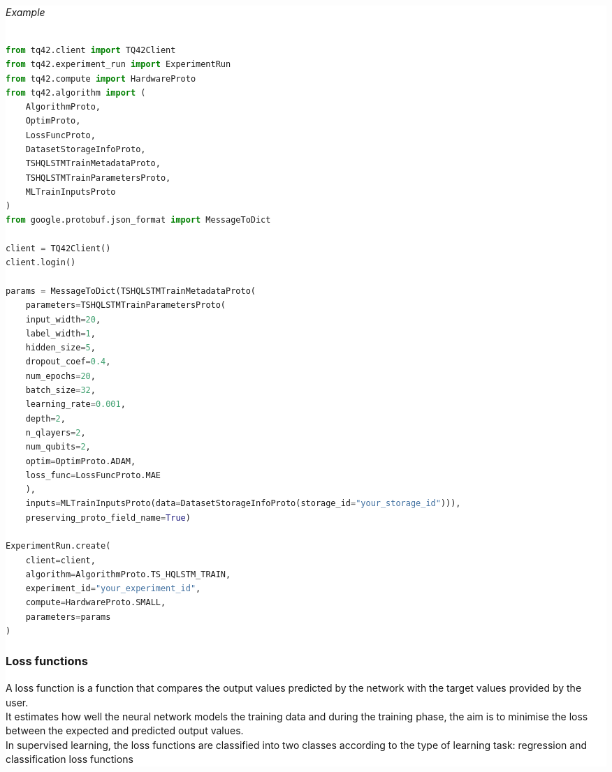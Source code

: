 ###### Example
```python
from tq42.client import TQ42Client
from tq42.experiment_run import ExperimentRun
from tq42.compute import HardwareProto
from tq42.algorithm import (
    AlgorithmProto, 
    OptimProto, 
    LossFuncProto, 
    DatasetStorageInfoProto, 
    TSHQLSTMTrainMetadataProto, 
    TSHQLSTMTrainParametersProto,
    MLTrainInputsProto
)
from google.protobuf.json_format import MessageToDict

client = TQ42Client()
client.login()

params = MessageToDict(TSHQLSTMTrainMetadataProto(
    parameters=TSHQLSTMTrainParametersProto(
    input_width=20,
    label_width=1,
    hidden_size=5,
    dropout_coef=0.4,
    num_epochs=20,
    batch_size=32,
    learning_rate=0.001,
    depth=2,
    n_qlayers=2,
    num_qubits=2,
    optim=OptimProto.ADAM,
    loss_func=LossFuncProto.MAE
    ),
    inputs=MLTrainInputsProto(data=DatasetStorageInfoProto(storage_id="your_storage_id"))), 
    preserving_proto_field_name=True)
    
ExperimentRun.create(
    client=client,
    algorithm=AlgorithmProto.TS_HQLSTM_TRAIN,
    experiment_id="your_experiment_id",
    compute=HardwareProto.SMALL,
    parameters=params
)
```

### Loss functions  
A loss function is a function that compares the output values predicted by the network with the target values provided by the user.   
It estimates how well the neural network models the training data and during the training phase, the aim is to minimise the loss between the expected and predicted output values.  
In supervised learning, the loss functions are classified into two classes according to the type of learning task: regression and classification loss functions  
